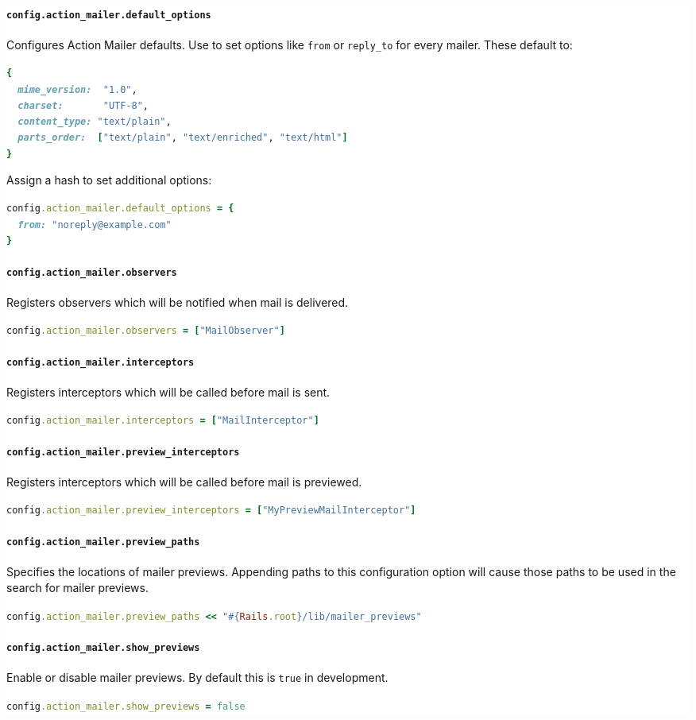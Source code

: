 #### `config.action_mailer.default_options`

Configures Action Mailer defaults. Use to set options like `from` or `reply_to` for every mailer. These default to:

```ruby
{
  mime_version:  "1.0",
  charset:       "UTF-8",
  content_type: "text/plain",
  parts_order:  ["text/plain", "text/enriched", "text/html"]
}
```

Assign a hash to set additional options:

```ruby
config.action_mailer.default_options = {
  from: "noreply@example.com"
}
```

#### `config.action_mailer.observers`

Registers observers which will be notified when mail is delivered.

```ruby
config.action_mailer.observers = ["MailObserver"]
```

#### `config.action_mailer.interceptors`

Registers interceptors which will be called before mail is sent.

```ruby
config.action_mailer.interceptors = ["MailInterceptor"]
```

#### `config.action_mailer.preview_interceptors`

Registers interceptors which will be called before mail is previewed.

```ruby
config.action_mailer.preview_interceptors = ["MyPreviewMailInterceptor"]
```

#### `config.action_mailer.preview_paths`

Specifies the locations of mailer previews. Appending paths to this configuration option will cause those paths to be used in the search for mailer previews.

```ruby
config.action_mailer.preview_paths << "#{Rails.root}/lib/mailer_previews"
```

#### `config.action_mailer.show_previews`

Enable or disable mailer previews. By default this is `true` in development.

```ruby
config.action_mailer.show_previews = false
```


[`config.load_defaults`]: https://api.rubyonrails.org/classes/Rails/Application/Configuration.html#method-i-load_defaults
[`ActiveSupport::ParameterFilter.precompile_filters`]: https://api.rubyonrails.org/classes/ActiveSupport/ParameterFilter.html#method-c-precompile_filters
[`Server-Timing`]: https://developer.mozilla.org/en-US/docs/Web/HTTP/Headers/Server-Timing
[ActiveModel::Error#full_message]: https://api.rubyonrails.org/classes/ActiveModel/Error.html#method-i-full_message
[`Rails.application.message_verifiers`]: https://api.rubyonrails.org/classes/Rails/Application.html#method-i-message_verifiers
[ActiveSupport::MessageVerifiers#rotate]: https://api.rubyonrails.org/classes/ActiveSupport/MessageVerifiers.html#method-i-rotate
[ActiveSupport::MessageVerifiers#prepend]: https://api.rubyonrails.org/classes/ActiveSupport/MessageVerifiers.html#method-i-prepend
[redirect_to]: https://api.rubyonrails.org/classes/ActionController/Redirecting.html#method-i-redirect_to
[params_wrapper]: https://api.rubyonrails.org/classes/ActionController/ParamsWrapper.html
[`ActionDispatch::DebugExceptions`]: https://api.rubyonrails.org/classes/ActionDispatch/DebugExceptions.html